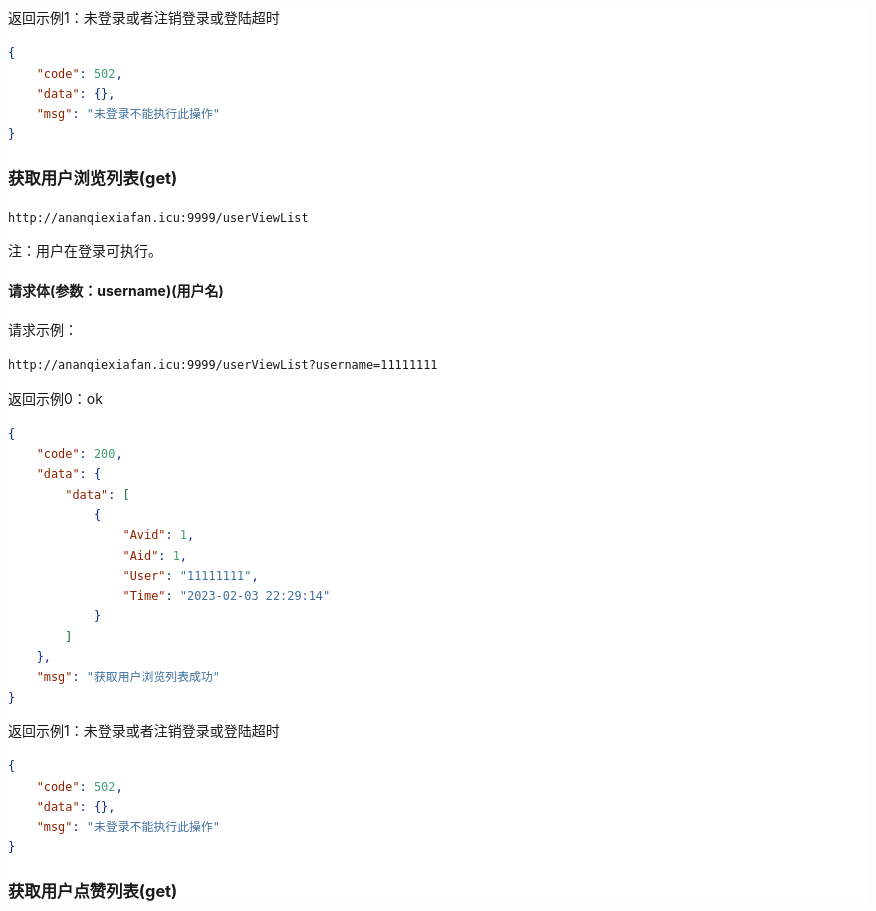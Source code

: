 返回示例1：未登录或者注销登录或登陆超时

```json
{
    "code": 502,
    "data": {},
    "msg": "未登录不能执行此操作"
}
```

### 获取用户浏览列表(get)

```url
http://ananqiexiafan.icu:9999/userViewList
```

注：用户在登录可执行。

#### 请求体(参数：username)(用户名)

请求示例：

```纯文本
http://ananqiexiafan.icu:9999/userViewList?username=11111111
```

返回示例0：ok

```json
{
    "code": 200,
    "data": {
        "data": [
            {
                "Avid": 1,
                "Aid": 1,
                "User": "11111111",
                "Time": "2023-02-03 22:29:14"
            }
        ]
    },
    "msg": "获取用户浏览列表成功"
}
```

返回示例1：未登录或者注销登录或登陆超时

```json
{
    "code": 502,
    "data": {},
    "msg": "未登录不能执行此操作"
}
```

### 获取用户点赞列表(get)
